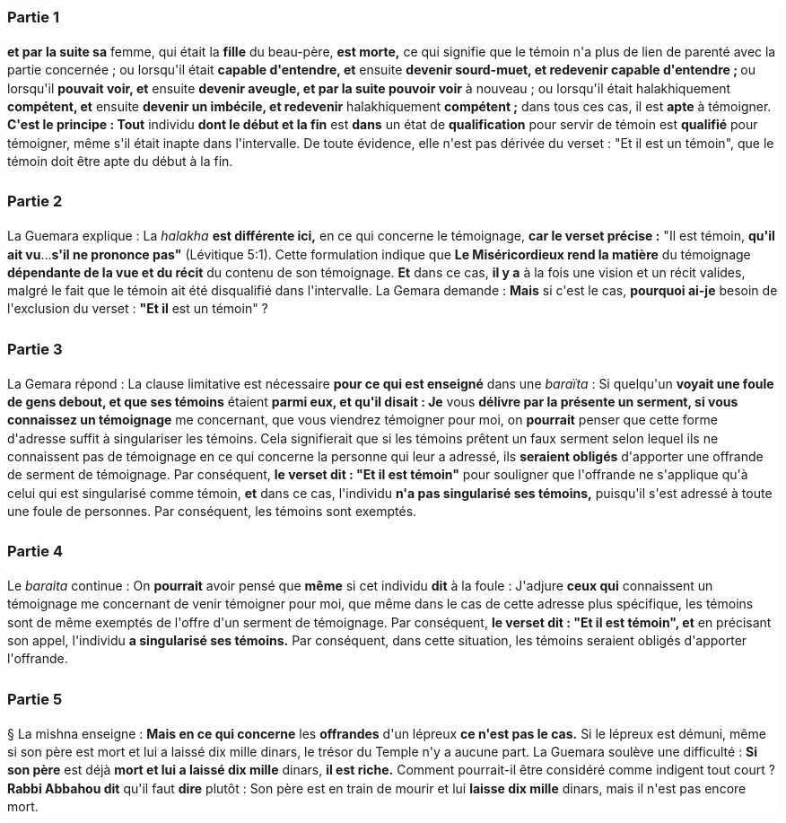 
### Partie 1
<b>et par la suite sa</b> femme, qui était la <b>fille</b> du beau-père, <b>est morte,</b> ce qui signifie que le témoin n'a plus de lien de parenté avec la partie concernée ; ou lorsqu'il était <b>capable d'entendre, et</b> ensuite <b>devenir sourd-muet, et redevenir capable d'entendre ; </b> ou lorsqu'il <b>pouvait voir, et</b> ensuite <b>devenir aveugle, et par la suite pouvoir voir</b> à nouveau ; ou lorsqu'il était halakhiquement <b>compétent, et</b> ensuite <b>devenir un imbécile, et redevenir</b> halakhiquement <b>compétent ;</b> dans tous ces cas, il est <b>apte</b> à témoigner. <b>C'est le principe : Tout</b> individu <b>dont le début et la fin</b> est <b>dans</b> un état de <b>qualification</b> pour servir de témoin est <b>qualifié</b> pour témoigner, même s'il était inapte dans l'intervalle. De toute évidence, elle n'est pas dérivée du verset : "Et il est un témoin", que le témoin doit être apte du début à la fin.

### Partie 2
La Guemara explique : La <i>halakha</i> <b>est différente ici,</b> en ce qui concerne le témoignage, <b>car le verset précise :</b> "Il est témoin, <b>qu'il ait vu</b>...<b>s'il ne prononce pas"</b> (Lévitique 5:1). Cette formulation indique que <b>Le Miséricordieux rend la matière</b> du témoignage <b>dépendante de la vue et du récit</b> du contenu de son témoignage. <b>Et</b> dans ce cas, <b>il y a</b> à la fois une vision et un récit valides, malgré le fait que le témoin ait été disqualifié dans l'intervalle. La Gemara demande : <b>Mais</b> si c'est le cas, <b>pourquoi ai-je</b> besoin de l'exclusion du verset : <b>"Et il</b> est un témoin" ?

### Partie 3
La Gemara répond : La clause limitative est nécessaire <b>pour ce qui est enseigné</b> dans une <i>baraïta</i> : Si quelqu'un <b>voyait une foule de gens debout, et que ses témoins</b> étaient <b>parmi eux, et qu'il disait : Je</b> vous <b>délivre par la présente un serment, si vous connaissez un témoignage</b> me concernant, que vous viendrez témoigner pour moi,</b> on <b>pourrait</b> penser que cette forme d'adresse suffit à singulariser les témoins. Cela signifierait que si les témoins prêtent un faux serment selon lequel ils ne connaissent pas de témoignage en ce qui concerne la personne qui leur a adressé, ils <b>seraient obligés</b> d'apporter une offrande de serment de témoignage. Par conséquent, <b>le verset dit : "Et il est témoin"</b> pour souligner que l'offrande ne s'applique qu'à celui qui est singularisé comme témoin, <b>et</b> dans ce cas, l'individu <b>n'a pas singularisé ses témoins,</b> puisqu'il s'est adressé à toute une foule de personnes. Par conséquent, les témoins sont exemptés.

### Partie 4
Le <i>baraita</i> continue : On <b>pourrait</b> avoir pensé que <b>même</b> si cet individu <b>dit</b> à la foule : J'adjure <b>ceux qui</b> connaissent un témoignage me concernant de venir témoigner pour moi, que même dans le cas de cette adresse plus spécifique, les témoins sont de même exemptés de l'offre d'un serment de témoignage. Par conséquent, <b>le verset dit : "Et il est témoin", et</b> en précisant son appel, l'individu <b>a singularisé ses témoins.</b> Par conséquent, dans cette situation, les témoins seraient obligés d'apporter l'offrande.

### Partie 5
§ La mishna enseigne : <b>Mais en ce qui concerne</b> les <b>offrandes</b> d'un lépreux <b>ce n'est pas le cas.</b> Si le lépreux est démuni, même si son père est mort et lui a laissé dix mille dinars, le trésor du Temple n'y a aucune part. La Guemara soulève une difficulté : <b>Si son père</b> est déjà <b>mort et lui a laissé dix mille</b> dinars, <b>il est riche.</b> Comment pourrait-il être considéré comme indigent tout court ? <b>Rabbi Abbahou dit</b> qu'il faut <b>dire</b> plutôt : Son père est en train de mourir et lui <b>laisse dix mille</b> dinars, mais il n'est pas encore mort.

